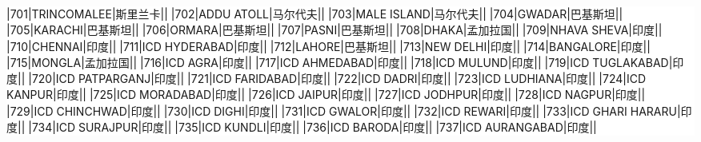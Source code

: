 |701|TRINCOMALEE|斯里兰卡||
|702|ADDU ATOLL|马尔代夫||
|703|MALE ISLAND|马尔代夫||
|704|GWADAR|巴基斯坦||
|705|KARACHI|巴基斯坦||
|706|ORMARA|巴基斯坦||
|707|PASNI|巴基斯坦||
|708|DHAKA|孟加拉国||
|709|NHAVA SHEVA|印度||
|710|CHENNAI|印度||
|711|ICD HYDERABAD|印度||
|712|LAHORE|巴基斯坦||
|713|NEW DELHI|印度||
|714|BANGALORE|印度||
|715|MONGLA|孟加拉国||
|716|ICD AGRA|印度||
|717|ICD AHMEDABAD|印度||
|718|ICD MULUND|印度||
|719|ICD TUGLAKABAD|印度||
|720|ICD PATPARGANJ|印度||
|721|ICD FARIDABAD|印度||
|722|ICD DADRI|印度||
|723|ICD LUDHIANA|印度||
|724|ICD KANPUR|印度||
|725|ICD MORADABAD|印度||
|726|ICD JAIPUR|印度||
|727|ICD JODHPUR|印度||
|728|ICD NAGPUR|印度||
|729|ICD CHINCHWAD|印度||
|730|ICD DIGHI|印度||
|731|ICD GWALOR|印度||
|732|ICD REWARI|印度||
|733|ICD GHARI HARARU|印度||
|734|ICD SURAJPUR|印度||
|735|ICD KUNDLI|印度||
|736|ICD BARODA|印度||
|737|ICD AURANGABAD|印度||
